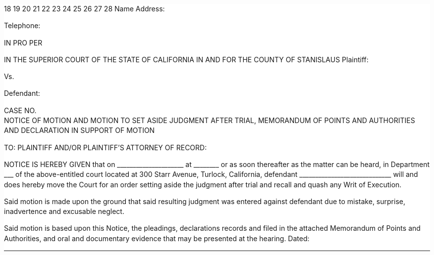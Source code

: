 18
19
20
21
22
23
24
25
26
27
28
Name 
Address: 
 
Telephone: 
 
IN PRO PER 
 
IN THE SUPERIOR COURT OF THE STATE OF CALIFORNIA 
IN AND FOR THE COUNTY OF STANISLAUS 
Plaintiff: 
 
Vs. 
 
Defendant: 
 
 
CASE NO.  
NOTICE OF MOTION AND MOTION 
TO SET ASIDE JUDGMENT AFTER 
TRIAL, MEMORANDUM OF POINTS 
AND AUTHORITIES AND 
DECLARATION IN SUPPORT OF 
MOTION 
 
 
TO: PLAINTIFF AND/OR PLAINTIFF’S ATTORNEY OF RECORD: 
 
NOTICE IS HEREBY GIVEN that on _____________________ at ________ or as soon 
thereafter as the matter can be heard, in Department ___ of the above-entitled court located at 
300 Starr Avenue, Turlock, California, defendant _____________________________ will and 
does hereby move the Court for an order setting aside the judgment after trial and recall and 
quash any Writ of Execution. 
 
Said motion is made upon the ground that said resulting judgment was entered against 
defendant due to mistake, surprise, inadvertence and excusable neglect. 
 
 
Said motion is based upon this Notice, the pleadings, declarations records and filed in the 
attached Memorandum of Points and Authorities, and oral and documentary evidence that may 
be presented at the hearing. 
Dated:  
 
 
 
 
 
____________________________________ 
 